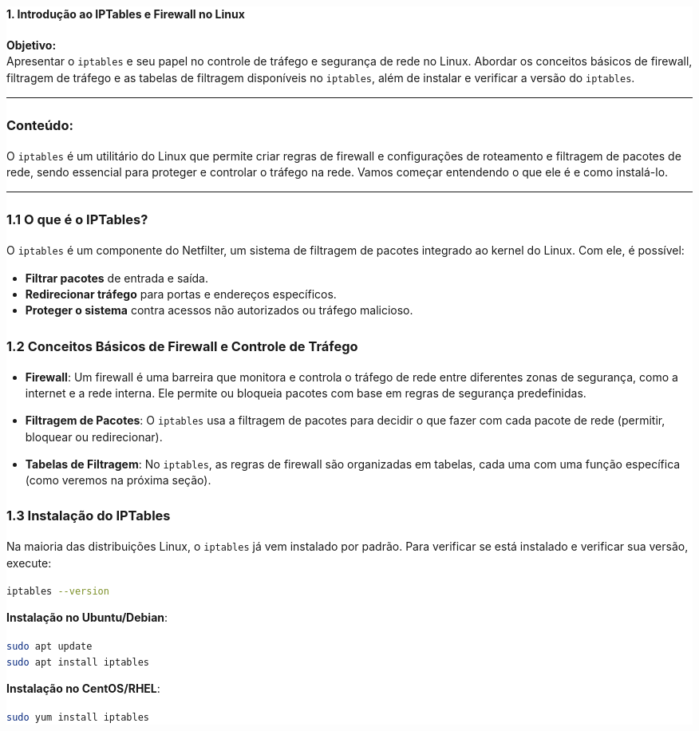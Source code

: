 
#### **1. Introdução ao IPTables e Firewall no Linux**

**Objetivo:**  
Apresentar o `iptables` e seu papel no controle de tráfego e segurança de rede no Linux. Abordar os conceitos básicos de firewall, filtragem de tráfego e as tabelas de filtragem disponíveis no `iptables`, além de instalar e verificar a versão do `iptables`.

---

### **Conteúdo:**

O `iptables` é um utilitário do Linux que permite criar regras de firewall e configurações de roteamento e filtragem de pacotes de rede, sendo essencial para proteger e controlar o tráfego na rede. Vamos começar entendendo o que ele é e como instalá-lo.

---

### **1.1 O que é o IPTables?**

O `iptables` é um componente do Netfilter, um sistema de filtragem de pacotes integrado ao kernel do Linux. Com ele, é possível:

- **Filtrar pacotes** de entrada e saída.
- **Redirecionar tráfego** para portas e endereços específicos.
- **Proteger o sistema** contra acessos não autorizados ou tráfego malicioso.

### **1.2 Conceitos Básicos de Firewall e Controle de Tráfego**

- **Firewall**: Um firewall é uma barreira que monitora e controla o tráfego de rede entre diferentes zonas de segurança, como a internet e a rede interna. Ele permite ou bloqueia pacotes com base em regras de segurança predefinidas.
  
- **Filtragem de Pacotes**: O `iptables` usa a filtragem de pacotes para decidir o que fazer com cada pacote de rede (permitir, bloquear ou redirecionar).

- **Tabelas de Filtragem**: No `iptables`, as regras de firewall são organizadas em tabelas, cada uma com uma função específica (como veremos na próxima seção).

### **1.3 Instalação do IPTables**

Na maioria das distribuições Linux, o `iptables` já vem instalado por padrão. Para verificar se está instalado e verificar sua versão, execute:

```bash
iptables --version
```

**Instalação no Ubuntu/Debian**:
```bash
sudo apt update
sudo apt install iptables
```

**Instalação no CentOS/RHEL**:
```bash
sudo yum install iptables
```

